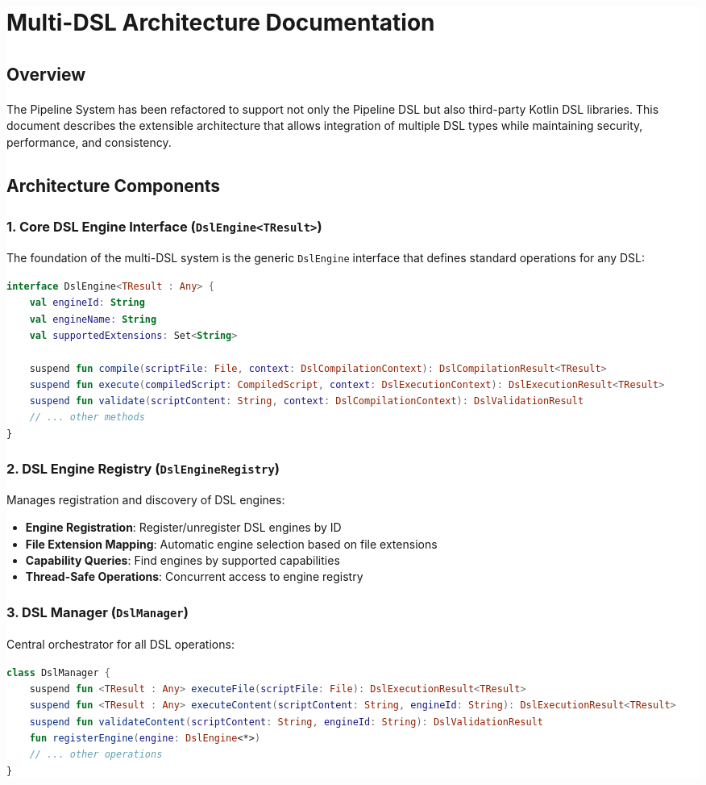 # Multi-DSL Architecture Documentation

## Overview

The Pipeline System has been refactored to support not only the Pipeline DSL but also third-party Kotlin DSL libraries. This document describes the extensible architecture that allows integration of multiple DSL types while maintaining security, performance, and consistency.

## Architecture Components

### 1. Core DSL Engine Interface (`DslEngine<TResult>`)

The foundation of the multi-DSL system is the generic `DslEngine` interface that defines standard operations for any DSL:

```kotlin
interface DslEngine<TResult : Any> {
    val engineId: String
    val engineName: String
    val supportedExtensions: Set<String>
    
    suspend fun compile(scriptFile: File, context: DslCompilationContext): DslCompilationResult<TResult>
    suspend fun execute(compiledScript: CompiledScript, context: DslExecutionContext): DslExecutionResult<TResult>
    suspend fun validate(scriptContent: String, context: DslCompilationContext): DslValidationResult
    // ... other methods
}
```

### 2. DSL Engine Registry (`DslEngineRegistry`)

Manages registration and discovery of DSL engines:

- **Engine Registration**: Register/unregister DSL engines by ID
- **File Extension Mapping**: Automatic engine selection based on file extensions
- **Capability Queries**: Find engines by supported capabilities
- **Thread-Safe Operations**: Concurrent access to engine registry

### 3. DSL Manager (`DslManager`)

Central orchestrator for all DSL operations:

```kotlin
class DslManager {
    suspend fun <TResult : Any> executeFile(scriptFile: File): DslExecutionResult<TResult>
    suspend fun <TResult : Any> executeContent(scriptContent: String, engineId: String): DslExecutionResult<TResult>
    suspend fun validateContent(scriptContent: String, engineId: String): DslValidationResult
    fun registerEngine(engine: DslEngine<*>)
    // ... other operations
}
```
